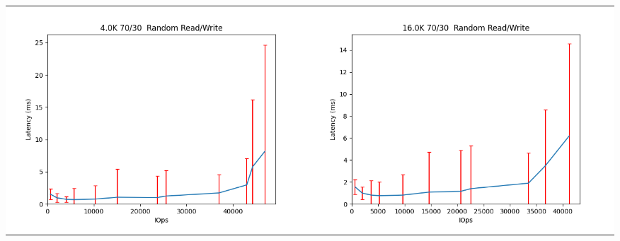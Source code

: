 |||
| :---: | :---: |
|<a name="4096-70-30-randrw"></a>![4.0KK 70/30  Random Read/Write](plots.250721_120745/4096_70_30_randrw.png)|<a name="16384-70-30-randrw"></a>![16.0KK 70/30  Random Read/Write](plots.250721_120745/16384_70_30_randrw.png)|